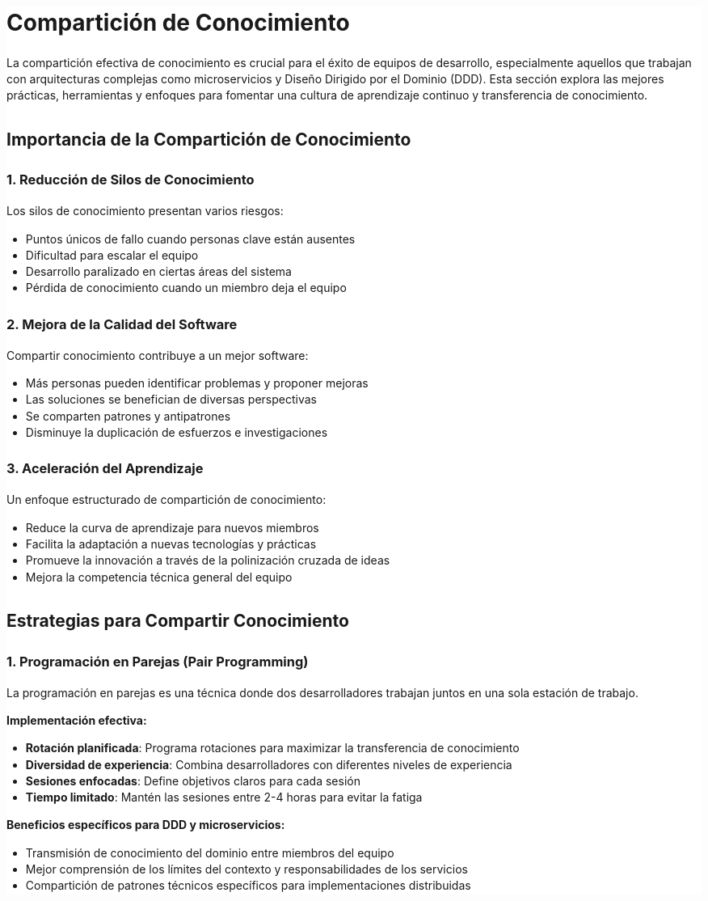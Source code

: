# Compartición de Conocimiento

La compartición efectiva de conocimiento es crucial para el éxito de equipos de desarrollo, especialmente aquellos que trabajan con arquitecturas complejas como microservicios y Diseño Dirigido por el Dominio (DDD). Esta sección explora las mejores prácticas, herramientas y enfoques para fomentar una cultura de aprendizaje continuo y transferencia de conocimiento.

## Importancia de la Compartición de Conocimiento

### 1. Reducción de Silos de Conocimiento

Los silos de conocimiento presentan varios riesgos:

- Puntos únicos de fallo cuando personas clave están ausentes
- Dificultad para escalar el equipo
- Desarrollo paralizado en ciertas áreas del sistema
- Pérdida de conocimiento cuando un miembro deja el equipo

### 2. Mejora de la Calidad del Software

Compartir conocimiento contribuye a un mejor software:

- Más personas pueden identificar problemas y proponer mejoras
- Las soluciones se benefician de diversas perspectivas
- Se comparten patrones y antipatrones
- Disminuye la duplicación de esfuerzos e investigaciones

### 3. Aceleración del Aprendizaje

Un enfoque estructurado de compartición de conocimiento:

- Reduce la curva de aprendizaje para nuevos miembros
- Facilita la adaptación a nuevas tecnologías y prácticas
- Promueve la innovación a través de la polinización cruzada de ideas
- Mejora la competencia técnica general del equipo

## Estrategias para Compartir Conocimiento

### 1. Programación en Parejas (Pair Programming)

La programación en parejas es una técnica donde dos desarrolladores trabajan juntos en una sola estación de trabajo.

**Implementación efectiva:**
- **Rotación planificada**: Programa rotaciones para maximizar la transferencia de conocimiento
- **Diversidad de experiencia**: Combina desarrolladores con diferentes niveles de experiencia
- **Sesiones enfocadas**: Define objetivos claros para cada sesión
- **Tiempo limitado**: Mantén las sesiones entre 2-4 horas para evitar la fatiga

**Beneficios específicos para DDD y microservicios:**
- Transmisión de conocimiento del dominio entre miembros del equipo
- Mejor comprensión de los límites del contexto y responsabilidades de los servicios
- Compartición de patrones técnicos específicos para implementaciones distribuidas
